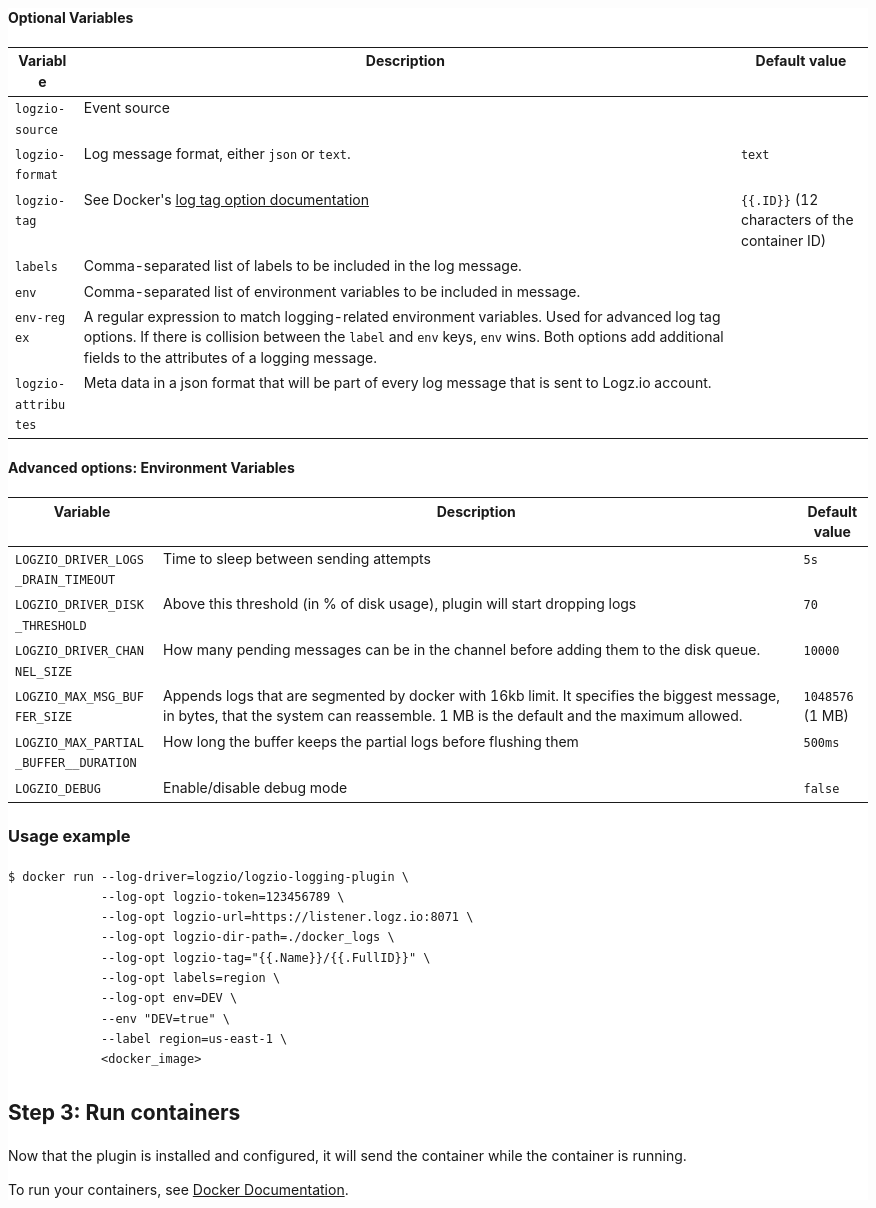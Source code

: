 #### Optional Variables

| Variable | Description | Default value |
|---|---|---|
| `logzio-source` | Event source | |
| `logzio-format` | Log message format, either `json` or `text`. | `text` |
| `logzio-tag` | See Docker's [log tag option documentation](https://docs.docker.com/v17.09/engine/admin/logging/log_tags/)	| `{{.ID}}` (12 characters of the container ID) |
| `labels` | Comma-separated list of labels to be included in the log message. | |
| `env` | Comma-separated list of environment variables to be included in message. | |
| `env-regex` | A regular expression to match logging-related environment variables. Used for advanced log tag options. If there is collision between the `label` and `env` keys, `env` wins. Both options add additional fields to the attributes of a logging message. | |
| `logzio-attributes` | Meta data in a json format that will be part of every log message that is sent to Logz.io account. | |

#### Advanced options: Environment Variables

| Variable | Description | Default value |
|---|---|---|
| `LOGZIO_DRIVER_LOGS_DRAIN_TIMEOUT` | Time to sleep between sending attempts | `5s`
| `LOGZIO_DRIVER_DISK_THRESHOLD` | Above this threshold (in % of disk usage), plugin will start dropping logs | 	`70` |
| `LOGZIO_DRIVER_CHANNEL_SIZE` | How many pending messages can be in the channel before adding them to the disk queue. | `10000` |
| `LOGZIO_MAX_MSG_BUFFER_SIZE`	| Appends logs that are segmented by docker with 16kb limit. It specifies the biggest message, in bytes, that the system can reassemble. 1 MB is the default and the maximum allowed. | `1048576` (1 MB) |
| `LOGZIO_MAX_PARTIAL_BUFFER__DURATION` | How long the buffer keeps the partial logs before flushing them | `500ms`
| `LOGZIO_DEBUG` | Enable/disable debug mode | `false`

### Usage example

```
$ docker run --log-driver=logzio/logzio-logging-plugin \
             --log-opt logzio-token=123456789 \
             --log-opt logzio-url=https://listener.logz.io:8071 \
             --log-opt logzio-dir-path=./docker_logs \
             --log-opt logzio-tag="{{.Name}}/{{.FullID}}" \
             --log-opt labels=region \
             --log-opt env=DEV \
             --env "DEV=true" \
             --label region=us-east-1 \
             <docker_image>
```

## Step 3: Run containers

Now that the plugin is installed and configured, it will send the container while the container is running.

To run your containers, see [Docker Documentation](https://docs.docker.com/config/containers/logging/configure/).
